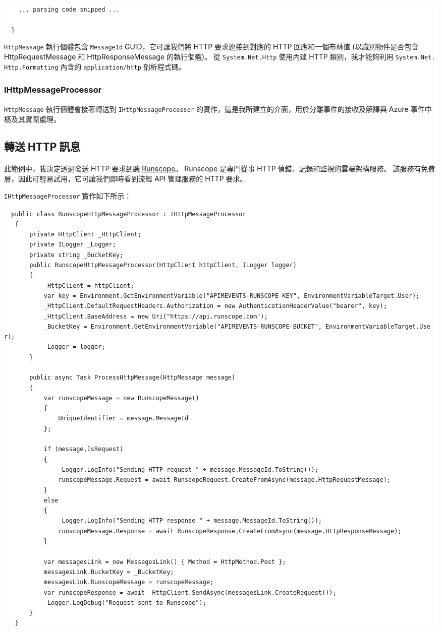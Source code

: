         ... parsing code snipped ...

      }

`HttpMessage` 執行個體包含 `MessageId` GUID，它可讓我們將 HTTP 要求連接到對應的 HTTP 回應和一個布林值 (以識別物件是否包含 HttpRequestMessage 和 HttpResponseMessage 的執行個體)。 從 `System.Net.Http` 使用內建 HTTP 類別，我才能夠利用 `System.Net.Http.Formatting` 內含的 `application/http` 剖析程式碼。  

### IHttpMessageProcessor
`HttpMessage` 執行個體會接著轉送到 `IHttpMessageProcessor` 的實作，這是我所建立的介面，用於分離事件的接收及解譯與 Azure 事件中樞及其實際處理。


## 轉送 HTTP 訊息
此範例中，我決定透過發送 HTTP 要求到聽 [Runscope](http://www.runscope.com)。 Runscope 是專門從事 HTTP 偵錯、記錄和監視的雲端架構服務。 該服務有免費層，因此可輕易試用，它可讓我們即時看到流經 API 管理服務的 HTTP 要求。

`IHttpMessageProcessor` 實作如下所示：

      public class RunscopeHttpMessageProcessor : IHttpMessageProcessor
       {
           private HttpClient _HttpClient;
           private ILogger _Logger;
           private string _BucketKey;
           public RunscopeHttpMessageProcessor(HttpClient httpClient, ILogger logger)
           {
               _HttpClient = httpClient;
               var key = Environment.GetEnvironmentVariable("APIMEVENTS-RUNSCOPE-KEY", EnvironmentVariableTarget.User);
               _HttpClient.DefaultRequestHeaders.Authorization = new AuthenticationHeaderValue("bearer", key);
               _HttpClient.BaseAddress = new Uri("https://api.runscope.com");
               _BucketKey = Environment.GetEnvironmentVariable("APIMEVENTS-RUNSCOPE-BUCKET", EnvironmentVariableTarget.User);
               _Logger = logger;
           }

           public async Task ProcessHttpMessage(HttpMessage message)
           {
               var runscopeMessage = new RunscopeMessage()
               {
                   UniqueIdentifier = message.MessageId
               };

               if (message.IsRequest)
               {
                   _Logger.LogInfo("Sending HTTP request " + message.MessageId.ToString());
                   runscopeMessage.Request = await RunscopeRequest.CreateFromAsync(message.HttpRequestMessage);
               }
               else
               {
                   _Logger.LogInfo("Sending HTTP response " + message.MessageId.ToString());
                   runscopeMessage.Response = await RunscopeResponse.CreateFromAsync(message.HttpResponseMessage);
               }

               var messagesLink = new MessagesLink() { Method = HttpMethod.Post };
               messagesLink.BucketKey = _BucketKey;
               messagesLink.RunscopeMessage = runscopeMessage;
               var runscopeResponse = await _HttpClient.SendAsync(messagesLink.CreateRequest());
               _Logger.LogDebug("Request sent to Runscope");
           }
       }

